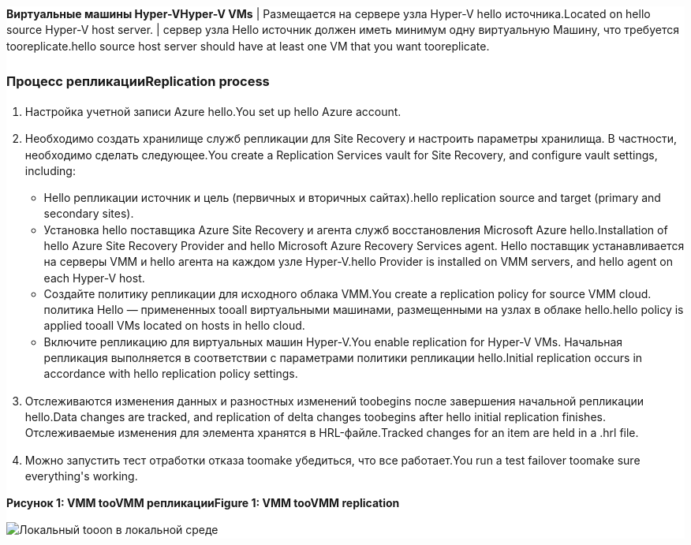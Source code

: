 <span data-ttu-id="0937c-130">**Виртуальные машины Hyper-V**</span><span class="sxs-lookup"><span data-stu-id="0937c-130">**Hyper-V VMs**</span></span> | <span data-ttu-id="0937c-131">Размещается на сервере узла Hyper-V hello источника.</span><span class="sxs-lookup"><span data-stu-id="0937c-131">Located on hello source Hyper-V host server.</span></span> | <span data-ttu-id="0937c-132">сервер узла Hello источник должен иметь минимум одну виртуальную Машину, что требуется tooreplicate.</span><span class="sxs-lookup"><span data-stu-id="0937c-132">hello source host server should have at least one VM that you want tooreplicate.</span></span>

### <a name="replication-process"></a><span data-ttu-id="0937c-133">Процесс репликации</span><span class="sxs-lookup"><span data-stu-id="0937c-133">Replication process</span></span>

1. <span data-ttu-id="0937c-134">Настройка учетной записи Azure hello.</span><span class="sxs-lookup"><span data-stu-id="0937c-134">You set up hello Azure account.</span></span>
2. <span data-ttu-id="0937c-135">Необходимо создать хранилище служб репликации для Site Recovery и настроить параметры хранилища. В частности, необходимо сделать следующее.</span><span class="sxs-lookup"><span data-stu-id="0937c-135">You create a Replication Services vault for Site Recovery, and configure vault settings, including:</span></span>

    - <span data-ttu-id="0937c-136">Hello репликации источник и цель (первичных и вторичных сайтах).</span><span class="sxs-lookup"><span data-stu-id="0937c-136">hello replication source and target (primary and secondary sites).</span></span>
    - <span data-ttu-id="0937c-137">Установка hello поставщика Azure Site Recovery и агента служб восстановления Microsoft Azure hello.</span><span class="sxs-lookup"><span data-stu-id="0937c-137">Installation of hello Azure Site Recovery Provider and hello Microsoft Azure Recovery Services agent.</span></span> <span data-ttu-id="0937c-138">Hello поставщик устанавливается на серверы VMM и hello агента на каждом узле Hyper-V.</span><span class="sxs-lookup"><span data-stu-id="0937c-138">hello Provider is installed on VMM servers, and hello agent on each Hyper-V host.</span></span>
    - <span data-ttu-id="0937c-139">Создайте политику репликации для исходного облака VMM.</span><span class="sxs-lookup"><span data-stu-id="0937c-139">You create a replication policy for source VMM cloud.</span></span> <span data-ttu-id="0937c-140">политика Hello — примененных tooall виртуальными машинами, размещенными на узлах в облаке hello.</span><span class="sxs-lookup"><span data-stu-id="0937c-140">hello policy is applied tooall VMs located on hosts in hello cloud.</span></span>
    - <span data-ttu-id="0937c-141">Включите репликацию для виртуальных машин Hyper-V.</span><span class="sxs-lookup"><span data-stu-id="0937c-141">You enable replication for Hyper-V VMs.</span></span> <span data-ttu-id="0937c-142">Начальная репликация выполняется в соответствии с параметрами политики репликации hello.</span><span class="sxs-lookup"><span data-stu-id="0937c-142">Initial replication occurs in accordance with hello replication policy settings.</span></span>
4. <span data-ttu-id="0937c-143">Отслеживаются изменения данных и разностных изменений toobegins после завершения начальной репликации hello.</span><span class="sxs-lookup"><span data-stu-id="0937c-143">Data changes are tracked, and replication of delta changes toobegins after hello initial replication finishes.</span></span> <span data-ttu-id="0937c-144">Отслеживаемые изменения для элемента хранятся в HRL-файле.</span><span class="sxs-lookup"><span data-stu-id="0937c-144">Tracked changes for an item are held in a .hrl file.</span></span>
5. <span data-ttu-id="0937c-145">Можно запустить тест отработки отказа toomake убедиться, что все работает.</span><span class="sxs-lookup"><span data-stu-id="0937c-145">You run a test failover toomake sure everything's working.</span></span>

<span data-ttu-id="0937c-146">**Рисунок 1: VMM tooVMM репликации**</span><span class="sxs-lookup"><span data-stu-id="0937c-146">**Figure 1: VMM tooVMM replication**</span></span>

![Локальный tooon в локальной среде](./media/site-recovery-components/arch-onprem-onprem.png)
